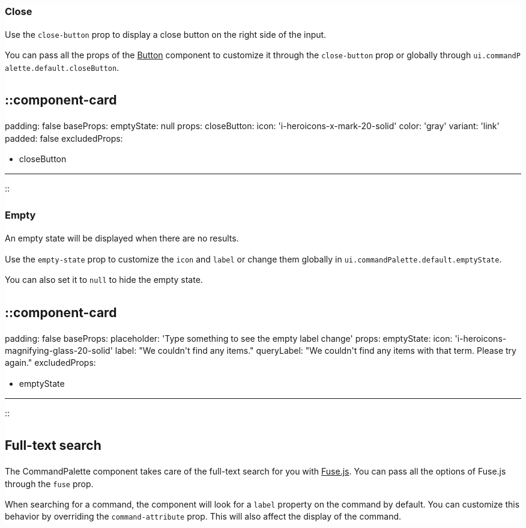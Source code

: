 ### Close

Use the `close-button` prop to display a close button on the right side of the input.

You can pass all the props of the [Button](/elements/button) component to customize it through the `close-button` prop or globally through `ui.commandPalette.default.closeButton`.

::component-card
---
padding: false
baseProps:
  emptyState: null
props:
  closeButton:
    icon: 'i-heroicons-x-mark-20-solid'
    color: 'gray'
    variant: 'link'
    padded: false
excludedProps:
  - closeButton
---
::

### Empty

An empty state will be displayed when there are no results.

Use the `empty-state` prop to customize the `icon` and `label` or change them globally in `ui.commandPalette.default.emptyState`.

You can also set it to `null` to hide the empty state.

::component-card
---
padding: false
baseProps:
  placeholder: 'Type something to see the empty label change'
props:
  emptyState:
    icon: 'i-heroicons-magnifying-glass-20-solid'
    label: "We couldn't find any items."
    queryLabel: "We couldn't find any items with that term. Please try again."
excludedProps:
  - emptyState
---
::

## Full-text search

The CommandPalette component takes care of the full-text search for you with [Fuse.js](https://fusejs.io). You can pass all the options of Fuse.js through the `fuse` prop.

When searching for a command, the component will look for a `label` property on the command by default. You can customize this behavior by overriding the `command-attribute` prop. This will also affect the display of the command.
